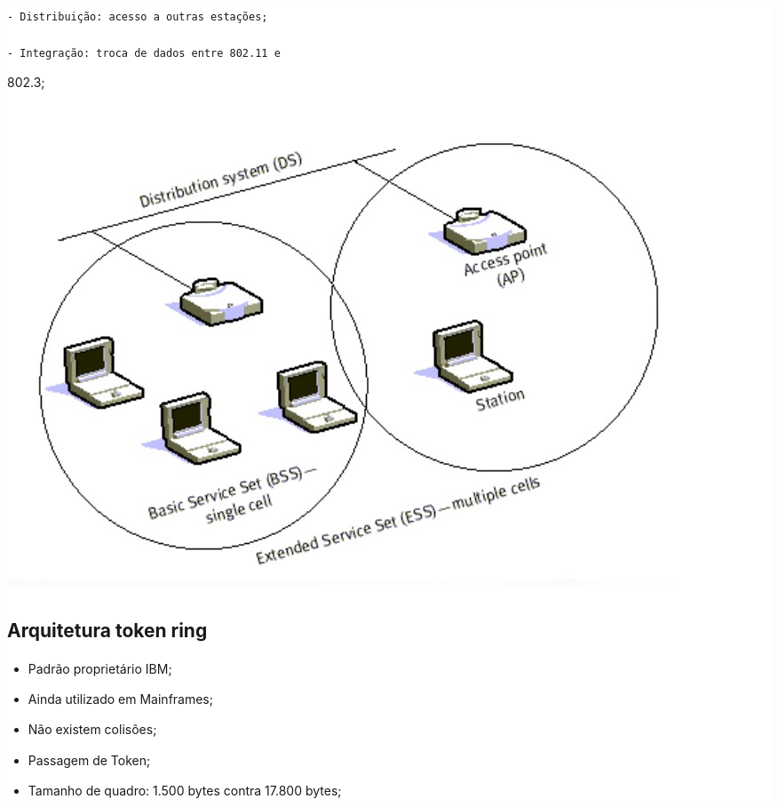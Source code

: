     - Distribuição: acesso a outras estações;

    - Integração: troca de dados entre 802.11 e
802.3;

![ess](imagens/ess.png)

## Arquitetura token ring

- Padrão proprietário
IBM;

- Ainda utilizado em
Mainframes;

- Não existem colisões;

- Passagem de Token;

- Tamanho de quadro:
1.500 bytes contra
17.800 bytes;
